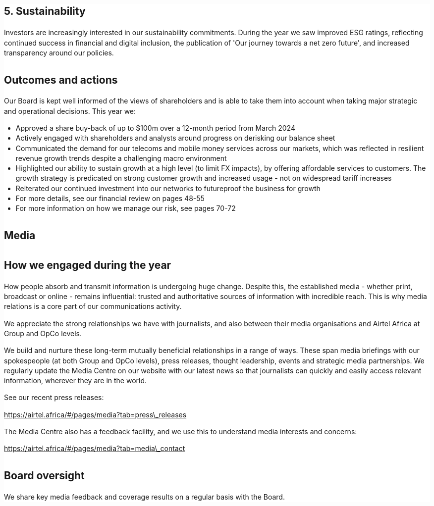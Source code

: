 ## 5. Sustainability

Investors are increasingly interested in our sustainability commitments. During the year we saw improved ESG ratings, reflecting continued success in financial and digital inclusion, the publication of 'Our journey towards a net zero future', and increased transparency around our policies.

## Outcomes and actions

Our Board is kept well informed of the views of shareholders and is able to take them into account when taking major strategic and operational decisions. This year we:

-  Approved a share buy-back of up to $100m over a 12-month period from March 2024
-  Actively engaged with shareholders and analysts around progress on derisking our balance sheet
-  Communicated the demand for our telecoms and mobile money services across our markets, which was reflected in resilient revenue growth trends despite a challenging macro environment
-  Highlighted our ability to sustain growth at a high level (to limit FX impacts), by offering affordable services to customers. The growth strategy is predicated on strong customer growth and increased usage - not on widespread tariff increases
-  Reiterated our continued investment into our networks to futureproof the business for growth
- For more details, see our financial review on pages 48-55
- For more information on how we manage our risk, see pages 70-72

## Media

## How we engaged during the year

How people absorb and transmit information is undergoing huge change. Despite this, the established media - whether print, broadcast or online - remains influential: trusted and authoritative sources of information with incredible reach. This is why media relations is a core part of our communications activity.

We appreciate the strong relationships we have with journalists, and also between their media organisations and Airtel Africa at Group and OpCo levels.

We build and nurture these long-term mutually beneficial relationships in a range of ways. These span media briefings with our spokespeople (at both Group and OpCo levels), press releases, thought leadership, events and strategic media partnerships. We regularly update the Media Centre on our website with our latest news so that journalists can quickly and easily access relevant information, wherever they are in the world.

See our recent press releases:

https://airtel.africa/#/pages/media?tab=press\_releases

The Media Centre also has a feedback facility, and we use this to understand media interests and concerns:

https://airtel.africa/#/pages/media?tab=media\_contact

## Board oversight

We share key media feedback and coverage results on a regular basis with the Board.
